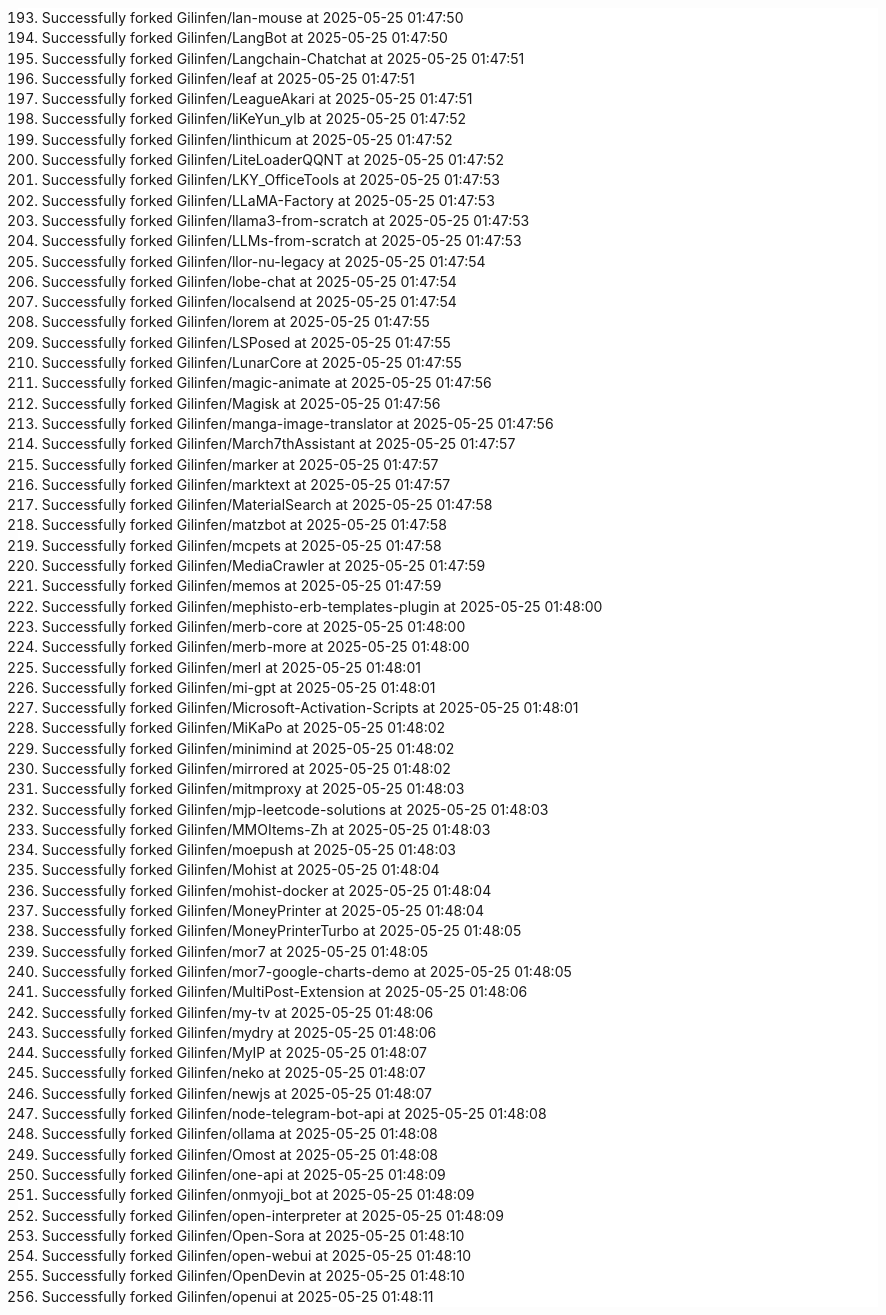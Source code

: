193. Successfully forked Gilinfen/lan-mouse at 2025-05-25 01:47:50
194. Successfully forked Gilinfen/LangBot at 2025-05-25 01:47:50
195. Successfully forked Gilinfen/Langchain-Chatchat at 2025-05-25 01:47:51
196. Successfully forked Gilinfen/leaf at 2025-05-25 01:47:51
197. Successfully forked Gilinfen/LeagueAkari at 2025-05-25 01:47:51
198. Successfully forked Gilinfen/liKeYun_ylb at 2025-05-25 01:47:52
199. Successfully forked Gilinfen/linthicum at 2025-05-25 01:47:52
200. Successfully forked Gilinfen/LiteLoaderQQNT at 2025-05-25 01:47:52
201. Successfully forked Gilinfen/LKY_OfficeTools at 2025-05-25 01:47:53
202. Successfully forked Gilinfen/LLaMA-Factory at 2025-05-25 01:47:53
203. Successfully forked Gilinfen/llama3-from-scratch at 2025-05-25 01:47:53
204. Successfully forked Gilinfen/LLMs-from-scratch at 2025-05-25 01:47:53
205. Successfully forked Gilinfen/llor-nu-legacy at 2025-05-25 01:47:54
206. Successfully forked Gilinfen/lobe-chat at 2025-05-25 01:47:54
207. Successfully forked Gilinfen/localsend at 2025-05-25 01:47:54
208. Successfully forked Gilinfen/lorem at 2025-05-25 01:47:55
209. Successfully forked Gilinfen/LSPosed at 2025-05-25 01:47:55
210. Successfully forked Gilinfen/LunarCore at 2025-05-25 01:47:55
211. Successfully forked Gilinfen/magic-animate at 2025-05-25 01:47:56
212. Successfully forked Gilinfen/Magisk at 2025-05-25 01:47:56
213. Successfully forked Gilinfen/manga-image-translator at 2025-05-25 01:47:56
214. Successfully forked Gilinfen/March7thAssistant at 2025-05-25 01:47:57
215. Successfully forked Gilinfen/marker at 2025-05-25 01:47:57
216. Successfully forked Gilinfen/marktext at 2025-05-25 01:47:57
217. Successfully forked Gilinfen/MaterialSearch at 2025-05-25 01:47:58
218. Successfully forked Gilinfen/matzbot at 2025-05-25 01:47:58
219. Successfully forked Gilinfen/mcpets at 2025-05-25 01:47:58
220. Successfully forked Gilinfen/MediaCrawler at 2025-05-25 01:47:59
221. Successfully forked Gilinfen/memos at 2025-05-25 01:47:59
222. Successfully forked Gilinfen/mephisto-erb-templates-plugin at 2025-05-25 01:48:00
223. Successfully forked Gilinfen/merb-core at 2025-05-25 01:48:00
224. Successfully forked Gilinfen/merb-more at 2025-05-25 01:48:00
225. Successfully forked Gilinfen/merl at 2025-05-25 01:48:01
226. Successfully forked Gilinfen/mi-gpt at 2025-05-25 01:48:01
227. Successfully forked Gilinfen/Microsoft-Activation-Scripts at 2025-05-25 01:48:01
228. Successfully forked Gilinfen/MiKaPo at 2025-05-25 01:48:02
229. Successfully forked Gilinfen/minimind at 2025-05-25 01:48:02
230. Successfully forked Gilinfen/mirrored at 2025-05-25 01:48:02
231. Successfully forked Gilinfen/mitmproxy at 2025-05-25 01:48:03
232. Successfully forked Gilinfen/mjp-leetcode-solutions at 2025-05-25 01:48:03
233. Successfully forked Gilinfen/MMOItems-Zh at 2025-05-25 01:48:03
234. Successfully forked Gilinfen/moepush at 2025-05-25 01:48:03
235. Successfully forked Gilinfen/Mohist at 2025-05-25 01:48:04
236. Successfully forked Gilinfen/mohist-docker at 2025-05-25 01:48:04
237. Successfully forked Gilinfen/MoneyPrinter at 2025-05-25 01:48:04
238. Successfully forked Gilinfen/MoneyPrinterTurbo at 2025-05-25 01:48:05
239. Successfully forked Gilinfen/mor7 at 2025-05-25 01:48:05
240. Successfully forked Gilinfen/mor7-google-charts-demo at 2025-05-25 01:48:05
241. Successfully forked Gilinfen/MultiPost-Extension at 2025-05-25 01:48:06
242. Successfully forked Gilinfen/my-tv at 2025-05-25 01:48:06
243. Successfully forked Gilinfen/mydry at 2025-05-25 01:48:06
244. Successfully forked Gilinfen/MyIP at 2025-05-25 01:48:07
245. Successfully forked Gilinfen/neko at 2025-05-25 01:48:07
246. Successfully forked Gilinfen/newjs at 2025-05-25 01:48:07
247. Successfully forked Gilinfen/node-telegram-bot-api at 2025-05-25 01:48:08
248. Successfully forked Gilinfen/ollama at 2025-05-25 01:48:08
249. Successfully forked Gilinfen/Omost at 2025-05-25 01:48:08
250. Successfully forked Gilinfen/one-api at 2025-05-25 01:48:09
251. Successfully forked Gilinfen/onmyoji_bot at 2025-05-25 01:48:09
252. Successfully forked Gilinfen/open-interpreter at 2025-05-25 01:48:09
253. Successfully forked Gilinfen/Open-Sora at 2025-05-25 01:48:10
254. Successfully forked Gilinfen/open-webui at 2025-05-25 01:48:10
255. Successfully forked Gilinfen/OpenDevin at 2025-05-25 01:48:10
256. Successfully forked Gilinfen/openui at 2025-05-25 01:48:11